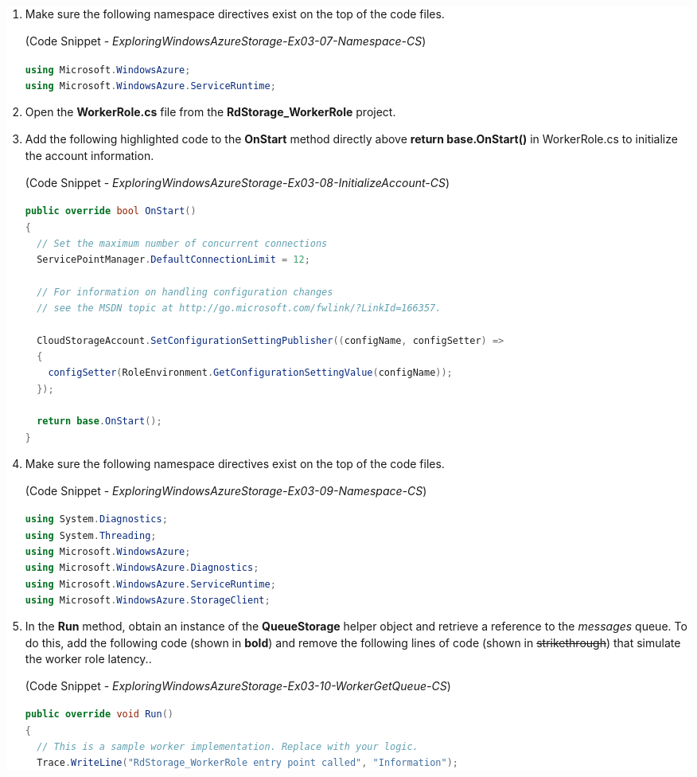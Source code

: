 1. Make sure the following namespace directives exist on the top of the code files.

	(Code Snippet - _ExploringWindowsAzureStorage-Ex03-07-Namespace-CS_)
	<!--mark: 1,2-->
	````C#
	using Microsoft.WindowsAzure;
	using Microsoft.WindowsAzure.ServiceRuntime;
	````
	
1. Open the **WorkerRole.cs** file from the **RdStorage_WorkerRole** project.

1. Add the following highlighted code to the **OnStart** method directly above **return base.OnStart()** in WorkerRole.cs to initialize the account information.
 
	(Code Snippet - _ExploringWindowsAzureStorage-Ex03-08-InitializeAccount-CS_)
	<!--mark: 9-12-->
	````C#
	public override bool OnStart()
	{
	  // Set the maximum number of concurrent connections 
	  ServicePointManager.DefaultConnectionLimit = 12;

	  // For information on handling configuration changes
	  // see the MSDN topic at http://go.microsoft.com/fwlink/?LinkId=166357.
	  
	  CloudStorageAccount.SetConfigurationSettingPublisher((configName, configSetter) =>
	  {
		configSetter(RoleEnvironment.GetConfigurationSettingValue(configName));
	  });

	  return base.OnStart();
	}
	````
	
1. Make sure the following namespace directives exist on the top of the code files.

	(Code Snippet - _ExploringWindowsAzureStorage-Ex03-09-Namespace-CS_)
	<!--mark: 1-6-->
	````C#
	using System.Diagnostics;
	using System.Threading;
	using Microsoft.WindowsAzure;
	using Microsoft.WindowsAzure.Diagnostics;
	using Microsoft.WindowsAzure.ServiceRuntime;
	using Microsoft.WindowsAzure.StorageClient;
	````

1. In the **Run** method, obtain an instance of the **QueueStorage** helper object and retrieve a reference to the _messages_ queue. To do this, add the following code (shown in **bold**) and remove the following lines of code (shown in ~~strikethrough~~) that simulate the worker role latency..

	(Code Snippet - _ExploringWindowsAzureStorage-Ex03-10-WorkerGetQueue-CS_)
	<!--mark: 12-17; strike: 6-10-->
	````C#
	public override void Run()
	{
	  // This is a sample worker implementation. Replace with your logic.
	  Trace.WriteLine("RdStorage_WorkerRole entry point called", "Information");

